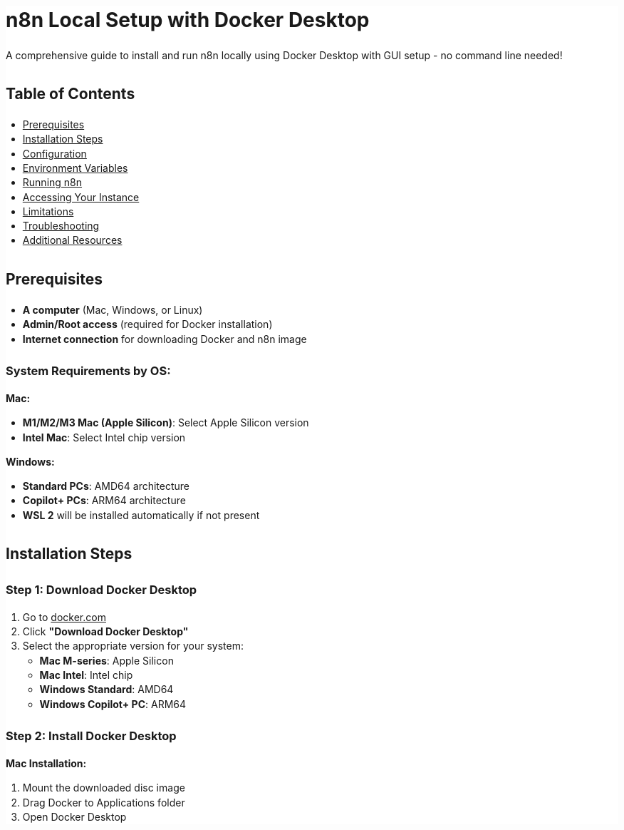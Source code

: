 # n8n Local Setup with Docker Desktop

A comprehensive guide to install and run n8n locally using Docker Desktop with GUI setup - no command line needed!

## Table of Contents

- [Prerequisites](#prerequisites)
- [Installation Steps](#installation-steps)
- [Configuration](#configuration)
- [Environment Variables](#environment-variables)
- [Running n8n](#running-n8n)
- [Accessing Your Instance](#accessing-your-instance)
- [Limitations](#limitations)
- [Troubleshooting](#troubleshooting)
- [Additional Resources](#additional-resources)

## Prerequisites

- **A computer** (Mac, Windows, or Linux)
- **Admin/Root access** (required for Docker installation)
- **Internet connection** for downloading Docker and n8n image

### System Requirements by OS:

**Mac:**
- **M1/M2/M3 Mac (Apple Silicon)**: Select Apple Silicon version
- **Intel Mac**: Select Intel chip version

**Windows:**
- **Standard PCs**: AMD64 architecture
- **Copilot+ PCs**: ARM64 architecture
- **WSL 2** will be installed automatically if not present

## Installation Steps

### Step 1: Download Docker Desktop

1. Go to [docker.com](https://docker.com)
2. Click **"Download Docker Desktop"**
3. Select the appropriate version for your system:
   - **Mac M-series**: Apple Silicon
   - **Mac Intel**: Intel chip
   - **Windows Standard**: AMD64
   - **Windows Copilot+ PC**: ARM64

### Step 2: Install Docker Desktop

**Mac Installation:**
1. Mount the downloaded disc image
2. Drag Docker to Applications folder
3. Open Docker Desktop
